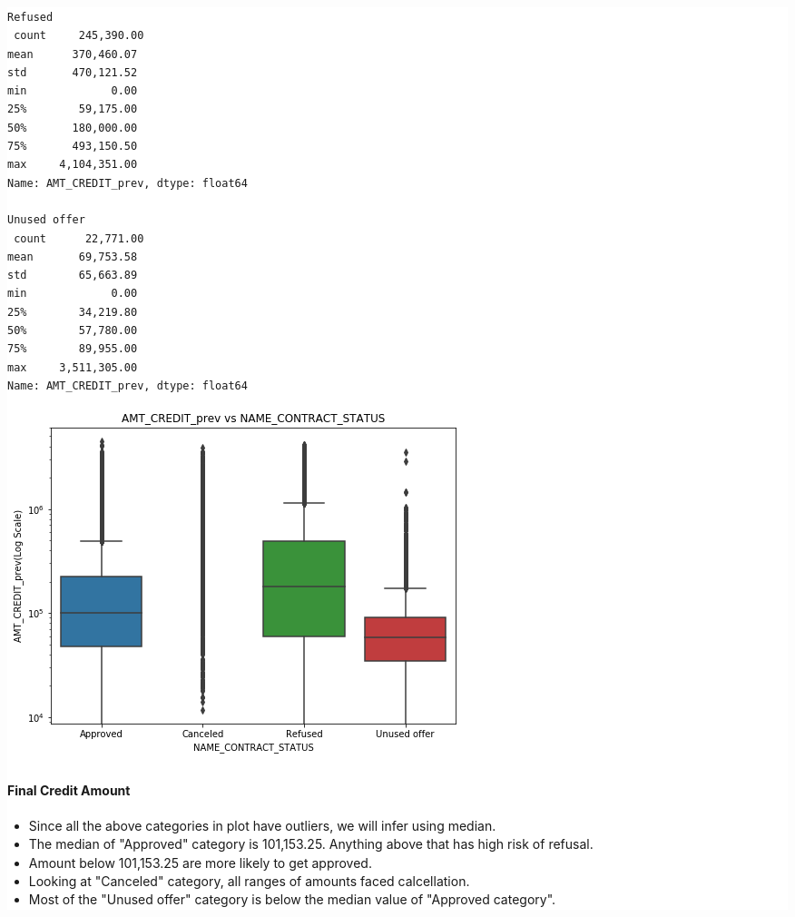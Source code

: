     Refused
     count     245,390.00
    mean      370,460.07
    std       470,121.52
    min             0.00
    25%        59,175.00
    50%       180,000.00
    75%       493,150.50
    max     4,104,351.00
    Name: AMT_CREDIT_prev, dtype: float64 
    
    Unused offer
     count      22,771.00
    mean       69,753.58
    std        65,663.89
    min             0.00
    25%        34,219.80
    50%        57,780.00
    75%        89,955.00
    max     3,511,305.00
    Name: AMT_CREDIT_prev, dtype: float64 
    



![png](output_72_1.png)


#### Final Credit Amount
* Since all the above categories in plot have outliers, we will infer using median.
* The median of "Approved" category is  101,153.25. Anything above that has high risk of refusal.
* Amount below 101,153.25 are more likely to get approved.
* Looking at "Canceled" category, all ranges of amounts faced calcellation.
* Most of the "Unused offer" category is below the median value of "Approved category".
